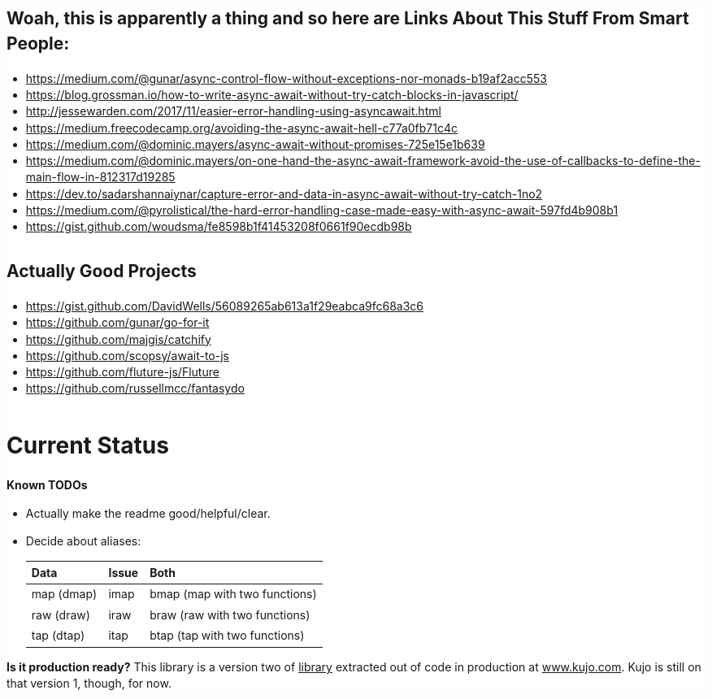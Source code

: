 ## Woah, this is apparently a thing and so here are Links About This Stuff From Smart People:

- https://medium.com/@gunar/async-control-flow-without-exceptions-nor-monads-b19af2acc553
- https://blog.grossman.io/how-to-write-async-await-without-try-catch-blocks-in-javascript/
- http://jessewarden.com/2017/11/easier-error-handling-using-asyncawait.html
- https://medium.freecodecamp.org/avoiding-the-async-await-hell-c77a0fb71c4c
- https://medium.com/@dominic.mayers/async-await-without-promises-725e15e1b639
- https://medium.com/@dominic.mayers/on-one-hand-the-async-await-framework-avoid-the-use-of-callbacks-to-define-the-main-flow-in-812317d19285
- https://dev.to/sadarshannaiynar/capture-error-and-data-in-async-await-without-try-catch-1no2
- https://medium.com/@pyrolistical/the-hard-error-handling-case-made-easy-with-async-await-597fd4b908b1
- https://gist.github.com/woudsma/fe8598b1f41453208f0661f90ecdb98b

## Actually Good Projects

- https://gist.github.com/DavidWells/56089265ab613a1f29eabca9fc68a3c6
- https://github.com/gunar/go-for-it
- https://github.com/majgis/catchify
- https://github.com/scopsy/await-to-js
- https://github.com/fluture-js/Fluture
- https://github.com/russellmcc/fantasydo

# Current Status

**Known TODOs**

- Actually make the readme good/helpful/clear.
- Decide about aliases:

  | Data       | Issue | Both                          |
  | ---------- | ----- | ----------------------------- |
  | map (dmap) | imap  | bmap (map with two functions) |
  | raw (draw) | iraw  | braw (raw with two functions) |
  | tap (dtap) | itap  | btap (tap with two functions) |

**Is it production ready?**
This library is a version two of [library](https://github.com/craigmichaelmartin/uter) extracted out of code in production at www.kujo.com. Kujo is still on that version 1, though, for now.
